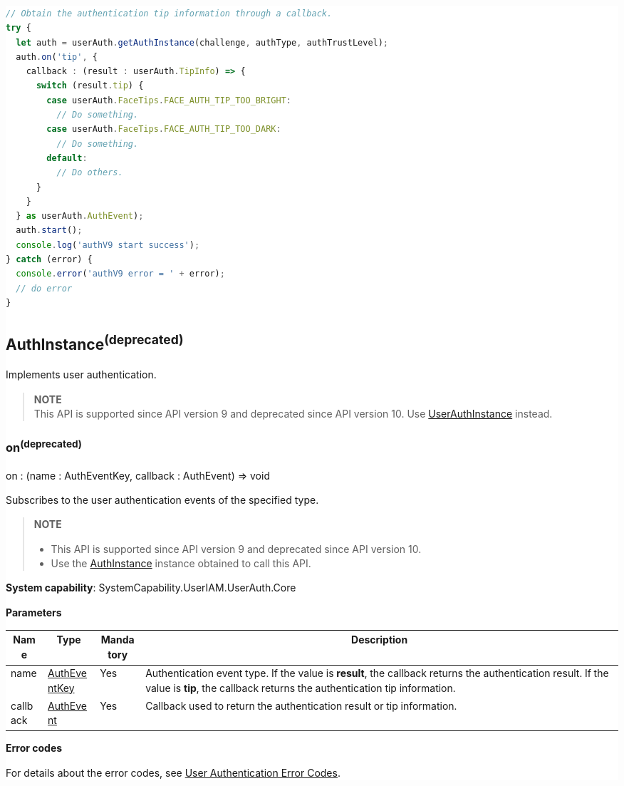 ```ts
// Obtain the authentication tip information through a callback.
try {
  let auth = userAuth.getAuthInstance(challenge, authType, authTrustLevel);
  auth.on('tip', {
    callback : (result : userAuth.TipInfo) => {
      switch (result.tip) {
        case userAuth.FaceTips.FACE_AUTH_TIP_TOO_BRIGHT:
          // Do something.
        case userAuth.FaceTips.FACE_AUTH_TIP_TOO_DARK:
          // Do something.
        default:
          // Do others.
      }
    }
  } as userAuth.AuthEvent);
  auth.start();
  console.log('authV9 start success');
} catch (error) {
  console.error('authV9 error = ' + error);
  // do error
}
```

## AuthInstance<sup>(deprecated)</sup>

Implements user authentication.

> **NOTE**<br>
> This API is supported since API version 9 and deprecated since API version 10. Use [UserAuthInstance](#userauthinstance10) instead.

### on<sup>(deprecated)</sup>

on : (name : AuthEventKey, callback : AuthEvent) => void

Subscribes to the user authentication events of the specified type.

> **NOTE**<br>
> - This API is supported since API version 9 and deprecated since API version 10.
> - Use the [AuthInstance](#authinstancedeprecated) instance obtained to call this API.

**System capability**: SystemCapability.UserIAM.UserAuth.Core

**Parameters**

| Name   | Type                       | Mandatory| Description                      |
| --------- | -------------------------- | ---- | ------------------------- |
| name  | [AuthEventKey](#autheventkeydeprecated) | Yes  | Authentication event type. If the value is **result**, the callback returns the authentication result. If the value is **tip**, the callback returns the authentication tip information.|
| callback  | [AuthEvent](#autheventdeprecated)   | Yes  | Callback used to return the authentication result or tip information.|

**Error codes**

For details about the error codes, see [User Authentication Error Codes](errorcode-useriam.md).
